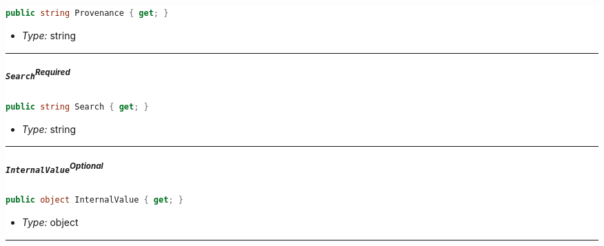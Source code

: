 ```csharp
public string Provenance { get; }
```

- *Type:* string

---

##### `Search`<sup>Required</sup> <a name="Search" id="@cdktf/provider-cloudflare.dataCloudflareEmailSecurityImpersonationRegistry.DataCloudflareEmailSecurityImpersonationRegistryFilterOutputReference.property.search"></a>

```csharp
public string Search { get; }
```

- *Type:* string

---

##### `InternalValue`<sup>Optional</sup> <a name="InternalValue" id="@cdktf/provider-cloudflare.dataCloudflareEmailSecurityImpersonationRegistry.DataCloudflareEmailSecurityImpersonationRegistryFilterOutputReference.property.internalValue"></a>

```csharp
public object InternalValue { get; }
```

- *Type:* object

---



